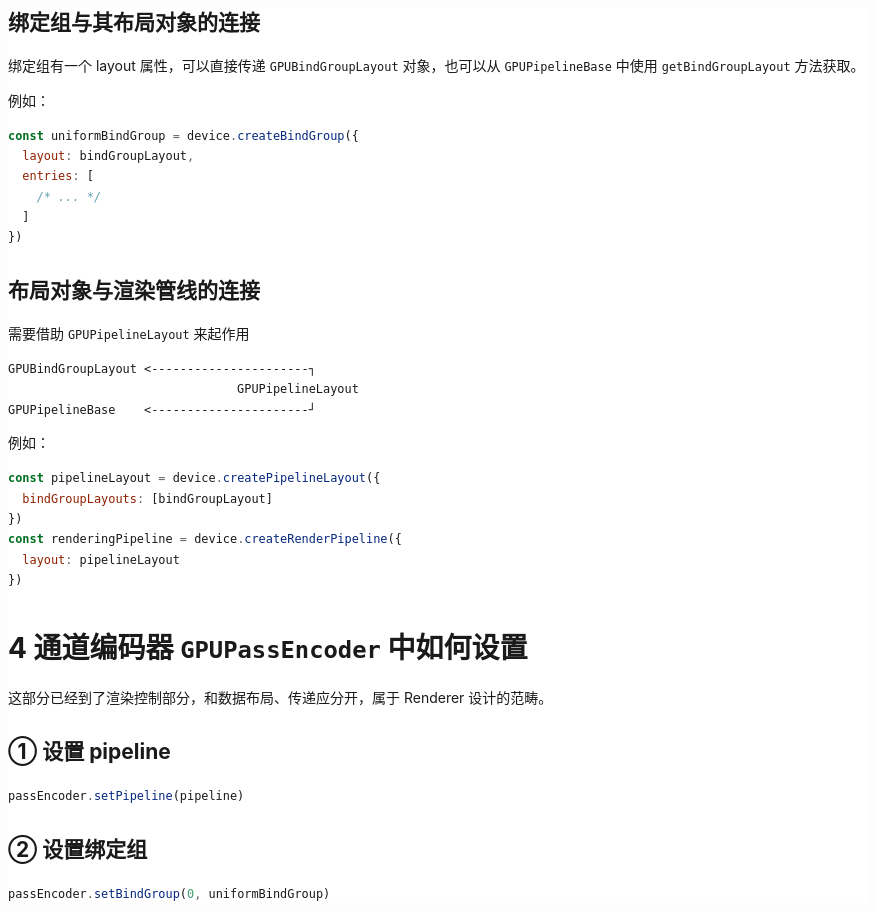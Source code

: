 

## 绑定组与其布局对象的连接

绑定组有一个 layout 属性，可以直接传递 `GPUBindGroupLayout` 对象，也可以从 `GPUPipelineBase` 中使用 `getBindGroupLayout` 方法获取。

例如：

``` js
const uniformBindGroup = device.createBindGroup({
  layout: bindGroupLayout,
  entries: [
    /* ... */
  ]
})
```



## 布局对象与渲染管线的连接

需要借助 `GPUPipelineLayout` 来起作用

```
GPUBindGroupLayout <----------------------┐
                                GPUPipelineLayout
GPUPipelineBase    <----------------------┘
```

例如：

``` js
const pipelineLayout = device.createPipelineLayout({
  bindGroupLayouts: [bindGroupLayout]
})
const renderingPipeline = device.createRenderPipeline({
  layout: pipelineLayout
})
```



# 4 通道编码器 `GPUPassEncoder` 中如何设置

这部分已经到了渲染控制部分，和数据布局、传递应分开，属于 Renderer 设计的范畴。

## ① 设置 pipeline

``` js
passEncoder.setPipeline(pipeline)
```

## ② 设置绑定组

``` js
passEncoder.setBindGroup(0, uniformBindGroup)
```
